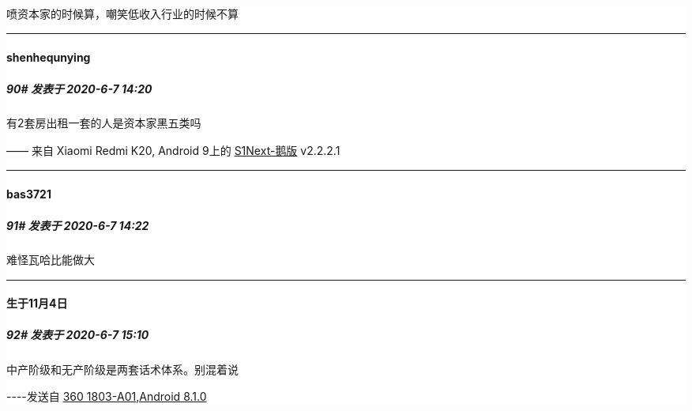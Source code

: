 喷资本家的时候算，嘲笑低收入行业的时候不算







*****

####  shenhequnying  
##### 90#       发表于 2020-6-7 14:20




有2套房出租一套的人是资本家黑五类吗

—— 来自 Xiaomi Redmi K20, Android 9上的 [S1Next-鹅版](https://github.com/ykrank/S1-Next/releases) v2.2.2.1







*****

####  bas3721  
##### 91#       发表于 2020-6-7 14:22




难怪瓦哈比能做大







*****

####  生于11月4日  
##### 92#       发表于 2020-6-7 15:10




中产阶级和无产阶级是两套话术体系。别混着说


----发送自 [360 1803-A01,Android 8.1.0](http://stage1.5j4m.com/?1.33)





                                              